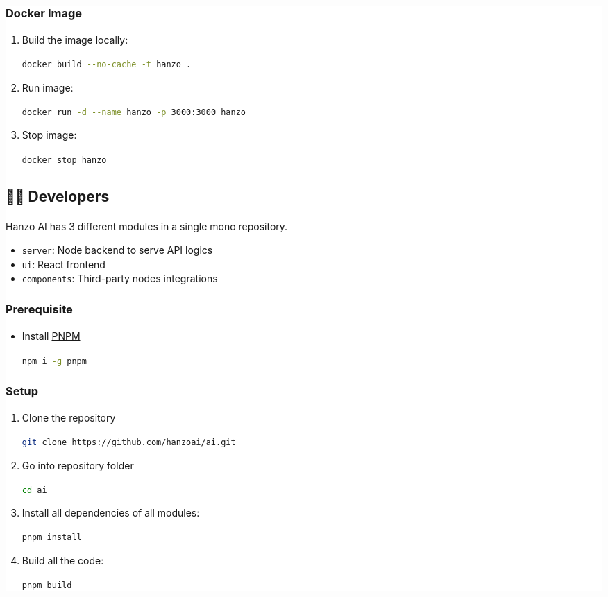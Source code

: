 ### Docker Image

1. Build the image locally:
    ```bash
    docker build --no-cache -t hanzo .
    ```
2. Run image:

    ```bash
    docker run -d --name hanzo -p 3000:3000 hanzo
    ```

3. Stop image:
    ```bash
    docker stop hanzo
    ```

## 👨‍💻 Developers

Hanzo AI has 3 different modules in a single mono repository.

-   `server`: Node backend to serve API logics
-   `ui`: React frontend
-   `components`: Third-party nodes integrations

### Prerequisite

-   Install [PNPM](https://pnpm.io/installation)
    ```bash
    npm i -g pnpm
    ```

### Setup

1. Clone the repository

    ```bash
    git clone https://github.com/hanzoai/ai.git
    ```

2. Go into repository folder

    ```bash
    cd ai
    ```

3. Install all dependencies of all modules:

    ```bash
    pnpm install
    ```

4. Build all the code:

    ```bash
    pnpm build
    ```
